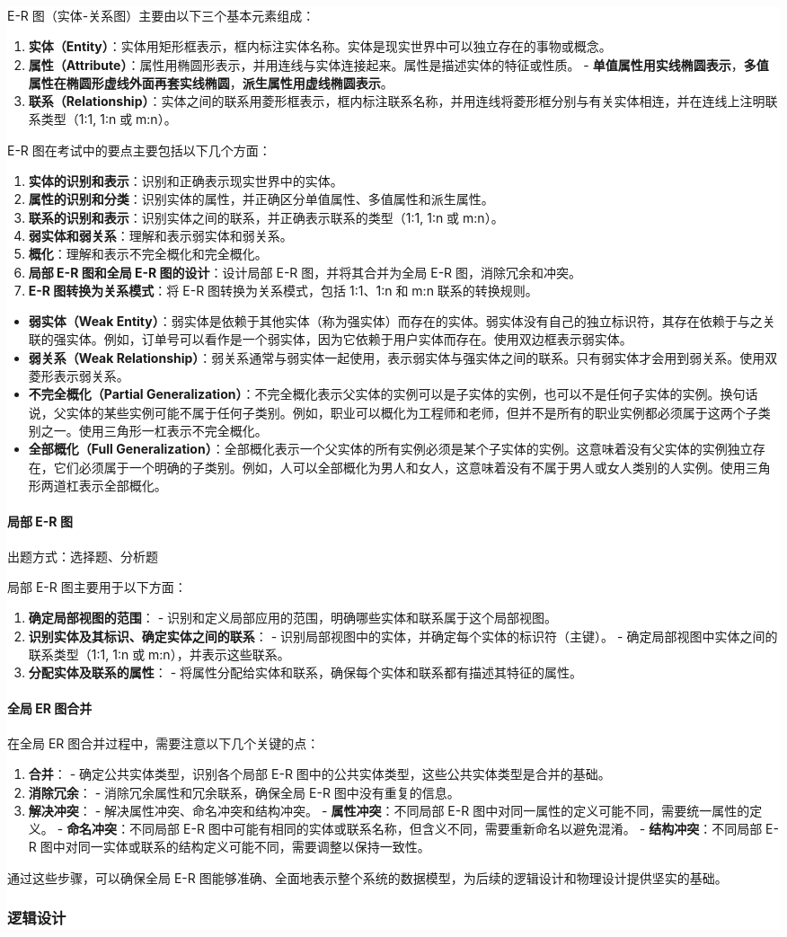 E-R 图（实体-关系图）主要由以下三个基本元素组成：

1. **实体（Entity）**：实体用矩形框表示，框内标注实体名称。实体是现实世界中可以独立存在的事物或概念。
2. **属性（Attribute）**：属性用椭圆形表示，并用连线与实体连接起来。属性是描述实体的特征或性质。
		- **单值属性用实线椭圆表示**，**多值属性在椭圆形虚线外面再套实线椭圆**，**派生属性用虚线椭圆表示**。
3. **联系（Relationship）**：实体之间的联系用菱形框表示，框内标注联系名称，并用连线将菱形框分别与有关实体相连，并在连线上注明联系类型（1:1, 1:n 或 m:n）。

E-R 图在考试中的要点主要包括以下几个方面：

1. **实体的识别和表示**：识别和正确表示现实世界中的实体。
2. **属性的识别和分类**：识别实体的属性，并正确区分单值属性、多值属性和派生属性。
3. **联系的识别和表示**：识别实体之间的联系，并正确表示联系的类型（1:1, 1:n 或 m:n）。
4. **弱实体和弱关系**：理解和表示弱实体和弱关系。
5. **概化**：理解和表示不完全概化和完全概化。
6. **局部 E-R 图和全局 E-R 图的设计**：设计局部 E-R 图，并将其合并为全局 E-R 图，消除冗余和冲突。
7. **E-R 图转换为关系模式**：将 E-R 图转换为关系模式，包括 1:1、1:n 和 m:n 联系的转换规则。

- **弱实体（Weak Entity）**：弱实体是依赖于其他实体（称为强实体）而存在的实体。弱实体没有自己的独立标识符，其存在依赖于与之关联的强实体。例如，订单号可以看作是一个弱实体，因为它依赖于用户实体而存在。使用双边框表示弱实体。
- **弱关系（Weak Relationship）**：弱关系通常与弱实体一起使用，表示弱实体与强实体之间的联系。只有弱实体才会用到弱关系。使用双菱形表示弱关系。
- **不完全概化（Partial Generalization）**：不完全概化表示父实体的实例可以是子实体的实例，也可以不是任何子实体的实例。换句话说，父实体的某些实例可能不属于任何子类别。例如，职业可以概化为工程师和老师，但并不是所有的职业实例都必须属于这两个子类别之一。使用三角形一杠表示不完全概化。
- **全部概化（Full Generalization）**：全部概化表示一个父实体的所有实例必须是某个子实体的实例。这意味着没有父实体的实例独立存在，它们必须属于一个明确的子类别。例如，人可以全部概化为男人和女人，这意味着没有不属于男人或女人类别的人实例。使用三角形两道杠表示全部概化。

#### 局部 E-R 图

出题方式：选择题、分析题

局部 E-R 图主要用于以下方面：

1. **确定局部视图的范围**：
		- 识别和定义局部应用的范围，明确哪些实体和联系属于这个局部视图。
2. **识别实体及其标识、确定实体之间的联系**：
		- 识别局部视图中的实体，并确定每个实体的标识符（主键）。
		- 确定局部视图中实体之间的联系类型（1:1, 1:n 或 m:n），并表示这些联系。
3. **分配实体及联系的属性**：
		- 将属性分配给实体和联系，确保每个实体和联系都有描述其特征的属性。

#### 全局 ER 图合并

在全局 ER 图合并过程中，需要注意以下几个关键的点：

1. **合并**：
		- 确定公共实体类型，识别各个局部 E-R 图中的公共实体类型，这些公共实体类型是合并的基础。
2. **消除冗余**：
		- 消除冗余属性和冗余联系，确保全局 E-R 图中没有重复的信息。
3. **解决冲突**：
		- 解决属性冲突、命名冲突和结构冲突。
				- **属性冲突**：不同局部 E-R 图中对同一属性的定义可能不同，需要统一属性的定义。
				- **命名冲突**：不同局部 E-R 图中可能有相同的实体或联系名称，但含义不同，需要重新命名以避免混淆。
				- **结构冲突**：不同局部 E-R 图中对同一实体或联系的结构定义可能不同，需要调整以保持一致性。

通过这些步骤，可以确保全局 E-R 图能够准确、全面地表示整个系统的数据模型，为后续的逻辑设计和物理设计提供坚实的基础。

### 逻辑设计
